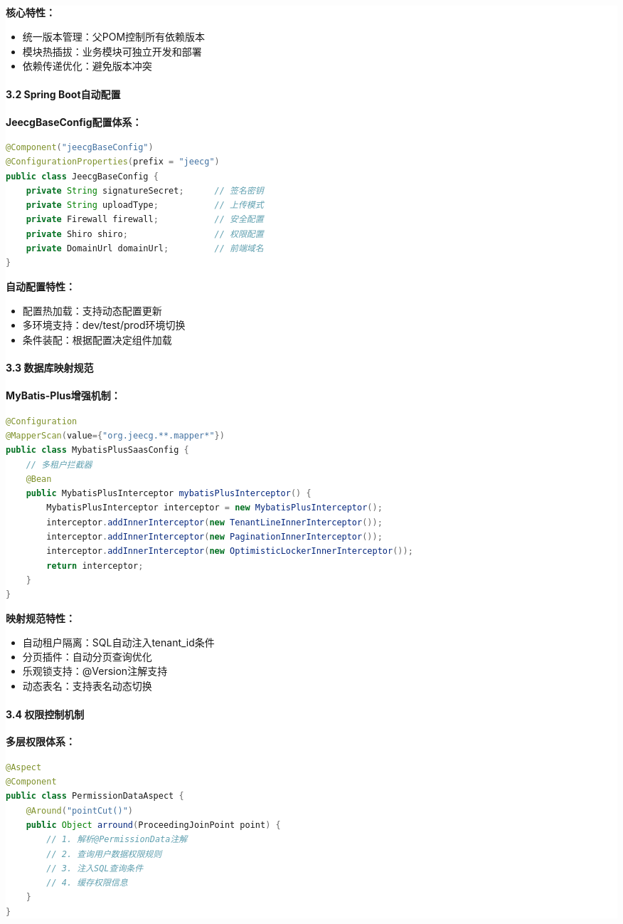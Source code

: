 **核心特性：**
- 统一版本管理：父POM控制所有依赖版本
- 模块热插拔：业务模块可独立开发和部署
- 依赖传递优化：避免版本冲突

#### 3.2 Spring Boot自动配置
**JeecgBaseConfig配置体系：**
```java
@Component("jeecgBaseConfig")
@ConfigurationProperties(prefix = "jeecg")
public class JeecgBaseConfig {
    private String signatureSecret;      // 签名密钥
    private String uploadType;           // 上传模式
    private Firewall firewall;           // 安全配置
    private Shiro shiro;                 // 权限配置
    private DomainUrl domainUrl;         // 前端域名
}
```

**自动配置特性：**
- 配置热加载：支持动态配置更新
- 多环境支持：dev/test/prod环境切换
- 条件装配：根据配置决定组件加载

#### 3.3 数据库映射规范
**MyBatis-Plus增强机制：**
```java
@Configuration
@MapperScan(value={"org.jeecg.**.mapper*"})
public class MybatisPlusSaasConfig {
    // 多租户拦截器
    @Bean
    public MybatisPlusInterceptor mybatisPlusInterceptor() {
        MybatisPlusInterceptor interceptor = new MybatisPlusInterceptor();
        interceptor.addInnerInterceptor(new TenantLineInnerInterceptor());
        interceptor.addInnerInterceptor(new PaginationInnerInterceptor());
        interceptor.addInnerInterceptor(new OptimisticLockerInnerInterceptor());
        return interceptor;
    }
}
```

**映射规范特性：**
- 自动租户隔离：SQL自动注入tenant_id条件
- 分页插件：自动分页查询优化
- 乐观锁支持：@Version注解支持
- 动态表名：支持表名动态切换

#### 3.4 权限控制机制
**多层权限体系：**
```java
@Aspect
@Component
public class PermissionDataAspect {
    @Around("pointCut()")
    public Object arround(ProceedingJoinPoint point) {
        // 1. 解析@PermissionData注解
        // 2. 查询用户数据权限规则
        // 3. 注入SQL查询条件
        // 4. 缓存权限信息
    }
}
```
